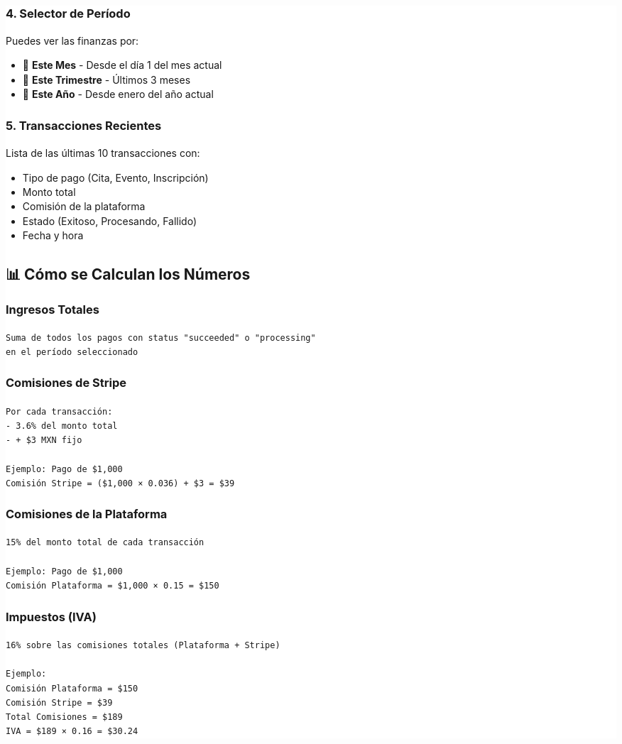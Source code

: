 ### 4. **Selector de Período**

Puedes ver las finanzas por:
- 📅 **Este Mes** - Desde el día 1 del mes actual
- 📅 **Este Trimestre** - Últimos 3 meses
- 📅 **Este Año** - Desde enero del año actual

### 5. **Transacciones Recientes**

Lista de las últimas 10 transacciones con:
- Tipo de pago (Cita, Evento, Inscripción)
- Monto total
- Comisión de la plataforma
- Estado (Exitoso, Procesando, Fallido)
- Fecha y hora

## 📊 Cómo se Calculan los Números

### Ingresos Totales
```
Suma de todos los pagos con status "succeeded" o "processing"
en el período seleccionado
```

### Comisiones de Stripe
```
Por cada transacción:
- 3.6% del monto total
- + $3 MXN fijo

Ejemplo: Pago de $1,000
Comisión Stripe = ($1,000 × 0.036) + $3 = $39
```

### Comisiones de la Plataforma
```
15% del monto total de cada transacción

Ejemplo: Pago de $1,000
Comisión Plataforma = $1,000 × 0.15 = $150
```

### Impuestos (IVA)
```
16% sobre las comisiones totales (Plataforma + Stripe)

Ejemplo:
Comisión Plataforma = $150
Comisión Stripe = $39
Total Comisiones = $189
IVA = $189 × 0.16 = $30.24
```
